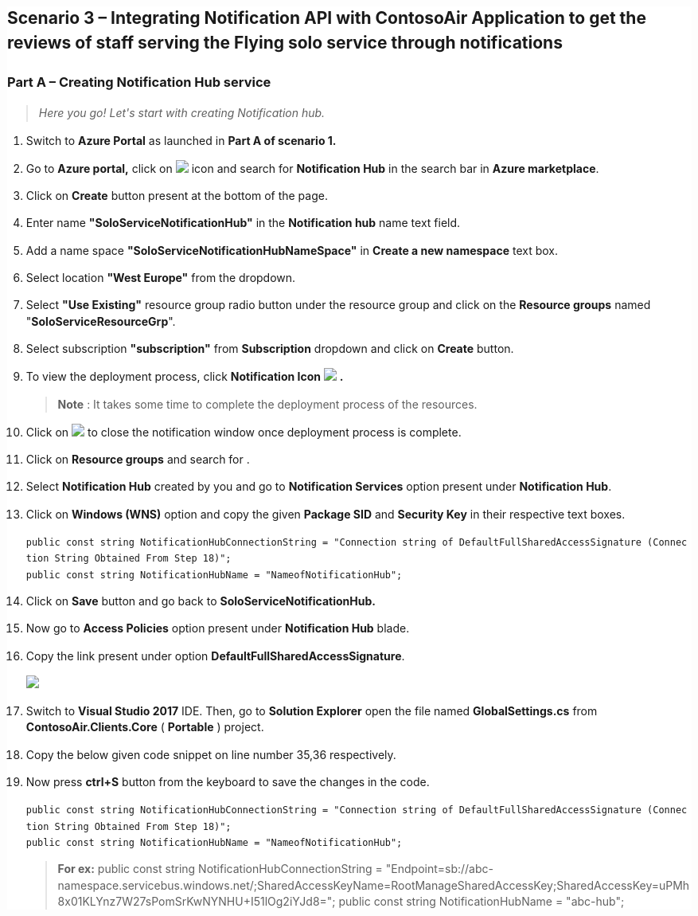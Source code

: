 ## Scenario 3 – Integrating Notification API with ContosoAir Application to get the reviews of staff serving the Flying solo service through notifications

### Part A – Creating Notification Hub service

> _Here you go! Let's start with creating Notification hub._

1. Switch to **Azure Portal** as launched in **Part A of scenario 1.**
1. Go to **Azure portal,** click on ![](img/newbutton.png) icon and search for **Notification Hub** in the search bar in **Azure marketplace**.
1. Click on **Create** button present at the bottom of the page.
1. Enter name **"SoloServiceNotificationHub"** in the **Notification hub** name text field.
1. Add a name space **"SoloServiceNotificationHubNameSpace"** in **Create a new namespace** text box.
1. Select location **"West Europe"** from the dropdown.
1. Select **"Use Existing"** resource group radio button under the resource group and click on the **Resource groups** named "**SoloServiceResourceGrp**".
1. Select subscription **"subscription"** from **Subscription** dropdown and click on **Create** button.
1. To view the deployment process, click **Notification Icon** ![](img/notification_icon.png) **.**
   > **Note** : It takes some time to complete the deployment process of the resources.
1. Click on   ![](img/cancelbutton.png) to close the notification window once deployment process is complete.
1. Click on **Resource groups** and search for **<inject story-id="story://Content-Private/content/dfd/SP-GDA/gdaexpericence3/story_a_notificationservice_with_cosmosdb" key="MyResourceGroupName"/>**.
1. Select **Notification Hub** created by you and go to **Notification Services** option present under **Notification Hub**.
1. Click on **Windows (WNS)** option and copy the given **Package SID** and **Security Key** in their respective text boxes.
    ```
    public const string NotificationHubConnectionString = "Connection string of DefaultFullSharedAccessSignature (Connection String Obtained From Step 18)";
    public const string NotificationHubName = "NameofNotificationHub";
    ```
1. Click on **Save** button and go back to **SoloServiceNotificationHub.**
1. Now go to **Access Policies** option present under **Notification Hub** blade.
1. Copy the link present under option **DefaultFullSharedAccessSignature**.

    ![](img/endpoint.png)

1. Switch to **Visual Studio 2017** IDE. Then, go to **Solution Explorer** open the file named **GlobalSettings.cs** from **ContosoAir.Clients.Core** ( **Portable** ) project.
1. Copy the below given code snippet on line number 35,36 respectively.
1. Now press **ctrl+S** button from the keyboard to save the changes in the code.

    ```
    public const string NotificationHubConnectionString = "Connection string of DefaultFullSharedAccessSignature (Connection String Obtained From Step 18)";
    public const string NotificationHubName = "NameofNotificationHub";
    ```
    > **For ex:** public const string NotificationHubConnectionString = "Endpoint=sb://abc-namespace.servicebus.windows.net/;SharedAccessKeyName=RootManageSharedAccessKey;SharedAccessKey=uPMh8x01KLYnz7W27sPomSrKwNYNHU+I51lOg2iYJd8="; public const string NotificationHubName = "abc-hub";
